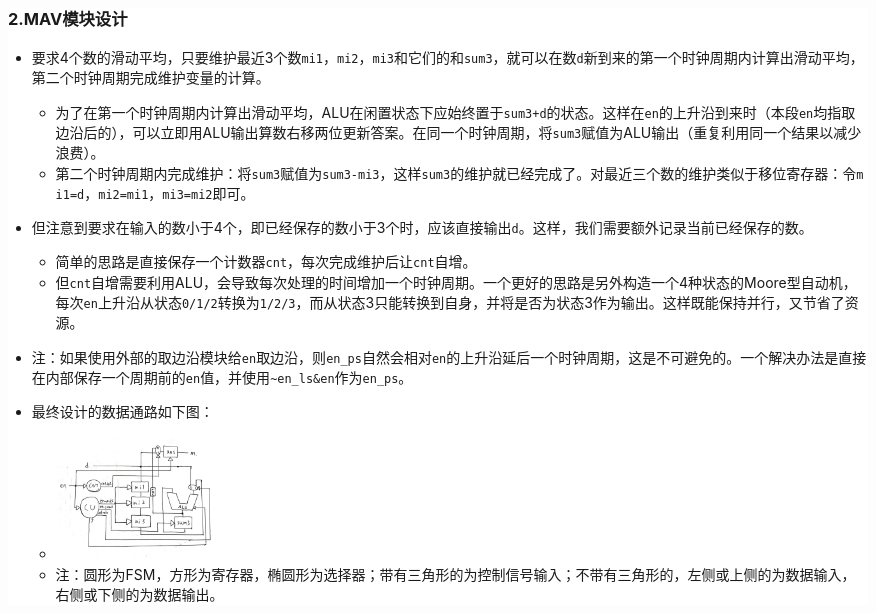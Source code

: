 ### 2.MAV模块设计

- 要求4个数的滑动平均，只要维护最近3个数`mi1`，`mi2`，`mi3`和它们的和`sum3`，就可以在数`d`新到来的第一个时钟周期内计算出滑动平均，第二个时钟周期完成维护变量的计算。

  - 为了在第一个时钟周期内计算出滑动平均，ALU在闲置状态下应始终置于`sum3+d`的状态。这样在`en`的上升沿到来时（本段`en`均指取边沿后的），可以立即用ALU输出算数右移两位更新答案。在同一个时钟周期，将`sum3`赋值为ALU输出（重复利用同一个结果以减少浪费）。
  - 第二个时钟周期内完成维护：将`sum3`赋值为`sum3-mi3`，这样`sum3`的维护就已经完成了。对最近三个数的维护类似于移位寄存器：令`mi1=d`，`mi2=mi1`，`mi3=mi2`即可。

- 但注意到要求在输入的数小于4个，即已经保存的数小于3个时，应该直接输出`d`。这样，我们需要额外记录当前已经保存的数。

  - 简单的思路是直接保存一个计数器`cnt`，每次完成维护后让`cnt`自增。
  - 但`cnt`自增需要利用ALU，会导致每次处理的时间增加一个时钟周期。一个更好的思路是另外构造一个4种状态的Moore型自动机，每次`en`上升沿从状态`0/1/2`转换为`1/2/3`，而从状态3只能转换到自身，并将是否为状态3作为输出。这样既能保持并行，又节省了资源。

- 注：如果使用外部的取边沿模块给`en`取边沿，则`en_ps`自然会相对`en`的上升沿延后一个时钟周期，这是不可避免的。一个解决办法是直接在内部保存一个周期前的`en`值，并使用`~en_ls&en`作为`en_ps`。

- 最终设计的数据通路如下图：

  - <img src="images/image-20230406145424233.png" alt="image-20230406145424233" style="zoom: 16%;" />
  - 注：圆形为FSM，方形为寄存器，椭圆形为选择器；带有三角形的为控制信号输入；不带有三角形的，左侧或上侧的为数据输入，右侧或下侧的为数据输出。
